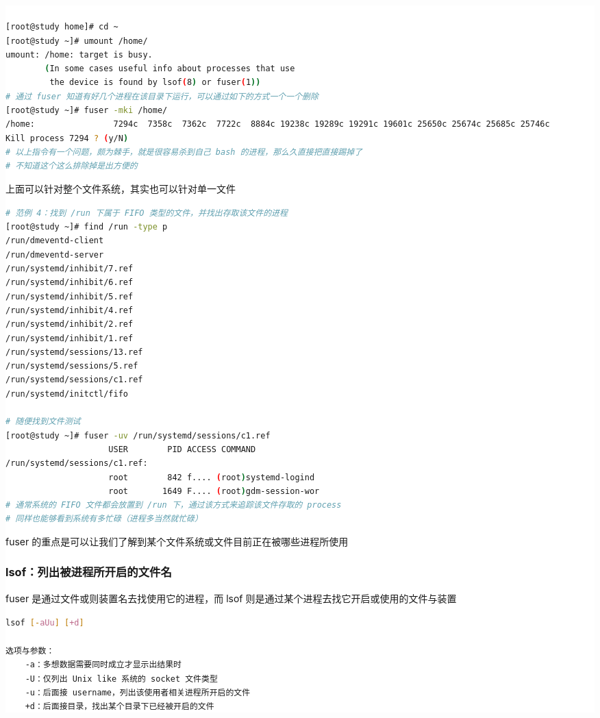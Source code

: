 ```bash

[root@study home]# cd ~
[root@study ~]# umount /home/
umount: /home: target is busy.
        (In some cases useful info about processes that use
         the device is found by lsof(8) or fuser(1))
# 通过 fuser 知道有好几个进程在该目录下运行，可以通过如下的方式一个一个删除
[root@study ~]# fuser -mki /home/
/home:                7294c  7358c  7362c  7722c  8884c 19238c 19289c 19291c 19601c 25650c 25674c 25685c 25746c
Kill process 7294 ? (y/N)
# 以上指令有一个问题，颇为棘手，就是很容易杀到自己 bash 的进程，那么久直接把直接踢掉了
# 不知道这个这么排除掉是出方便的
```

上面可以针对整个文件系统，其实也可以针对单一文件

```bash
# 范例 4：找到 /run 下属于 FIFO 类型的文件，并找出存取该文件的进程
[root@study ~]# find /run -type p
/run/dmeventd-client
/run/dmeventd-server
/run/systemd/inhibit/7.ref
/run/systemd/inhibit/6.ref
/run/systemd/inhibit/5.ref
/run/systemd/inhibit/4.ref
/run/systemd/inhibit/2.ref
/run/systemd/inhibit/1.ref
/run/systemd/sessions/13.ref
/run/systemd/sessions/5.ref
/run/systemd/sessions/c1.ref
/run/systemd/initctl/fifo

# 随便找到文件测试
[root@study ~]# fuser -uv /run/systemd/sessions/c1.ref
                     USER        PID ACCESS COMMAND
/run/systemd/sessions/c1.ref:
                     root        842 f.... (root)systemd-logind
                     root       1649 F.... (root)gdm-session-wor
# 通常系统的 FIFO 文件都会放置到 /run 下，通过该方式来追踪该文件存取的 process
# 同样也能够看到系统有多忙碌（进程多当然就忙碌）
```

fuser 的重点是可以让我们了解到某个文件系统或文件目前正在被哪些进程所使用

### lsof：列出被进程所开启的文件名

fuser 是通过文件或则装置名去找使用它的进程，而 lsof 则是通过某个进程去找它开启或使用的文件与装置

```bash
lsof [-aUu] [+d]

选项与参数：
	-a：多想数据需要同时成立才显示出结果时
	-U：仅列出 Unix like 系统的 socket 文件类型
	-u：后面接 username，列出该使用者相关进程所开启的文件
	+d：后面接目录，找出某个目录下已经被开启的文件
```
